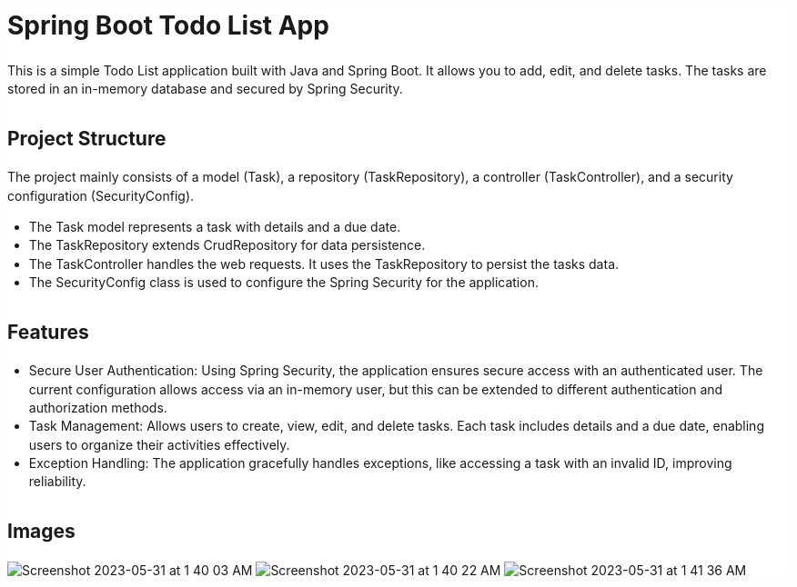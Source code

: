 # Spring Boot Todo List App

This is a simple Todo List application built with Java and Spring Boot. It allows you to add, edit, and delete tasks. The tasks are stored in an in-memory database and secured by Spring Security.

## Project Structure

The project mainly consists of a model (Task), a repository (TaskRepository), a controller (TaskController), and a security configuration (SecurityConfig).

* The Task model represents a task with details and a due date.
* The TaskRepository extends CrudRepository for data persistence.
* The TaskController handles the web requests. It uses the TaskRepository to persist the tasks data.
* The SecurityConfig class is used to configure the Spring Security for the application.

## Features

* Secure User Authentication: Using Spring Security, the application ensures secure access with an authenticated user. The current configuration allows access via an in-memory user, but this can be extended to different authentication and authorization methods.
* Task Management: Allows users to create, view, edit, and delete tasks. Each task includes details and a due date, enabling users to organize their activities effectively.
* Exception Handling: The application gracefully handles exceptions, like accessing a task with an invalid ID, improving reliability.

## Images
<img width="1432" alt="Screenshot 2023-05-31 at 1 40 03 AM" src="https://github.com/samehjadda/todo/assets/106566093/58cceb46-bac8-484a-bb85-da032a490c31">
<img width="1433" alt="Screenshot 2023-05-31 at 1 40 22 AM" src="https://github.com/samehjadda/todo/assets/106566093/897ce1bd-115b-45c6-baac-4fdfa6dce377">
<img width="1434" alt="Screenshot 2023-05-31 at 1 41 36 AM" src="https://github.com/samehjadda/todo/assets/106566093/90303291-312e-45bf-9ebf-17e0d915a075">
